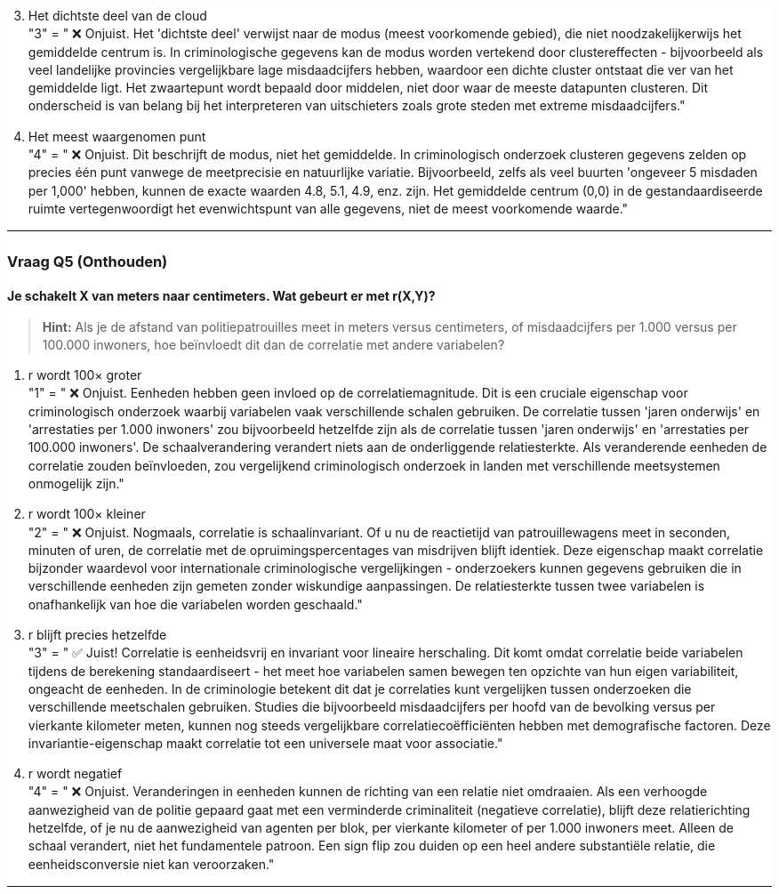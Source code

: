 3) Het dichtste deel van de cloud  
"3" = " ❌ Onjuist. Het 'dichtste deel' verwijst naar de modus (meest voorkomende gebied), die niet noodzakelijkerwijs het gemiddelde centrum is. In criminologische gegevens kan de modus worden vertekend door clustereffecten - bijvoorbeeld als veel landelijke provincies vergelijkbare lage misdaadcijfers hebben, waardoor een dichte cluster ontstaat die ver van het gemiddelde ligt. Het zwaartepunt wordt bepaald door middelen, niet door waar de meeste datapunten clusteren. Dit onderscheid is van belang bij het interpreteren van uitschieters zoals grote steden met extreme misdaadcijfers."

4) Het meest waargenomen punt  
"4" = " ❌ Onjuist. Dit beschrijft de modus, niet het gemiddelde. In criminologisch onderzoek clusteren gegevens zelden op precies één punt vanwege de meetprecisie en natuurlijke variatie. Bijvoorbeeld, zelfs als veel buurten 'ongeveer 5 misdaden per 1,000' hebben, kunnen de exacte waarden 4.8, 5.1, 4.9, enz. zijn. Het gemiddelde centrum (0,0) in de gestandaardiseerde ruimte vertegenwoordigt het evenwichtspunt van alle gegevens, niet de meest voorkomende waarde."

---

### Vraag Q5 (Onthouden)
**Je schakelt X van meters naar centimeters. Wat gebeurt er met r(X,Y)?**

> **Hint:** Als je de afstand van politiepatrouilles meet in meters versus centimeters, of misdaadcijfers per 1.000 versus per 100.000 inwoners, hoe beïnvloedt dit dan de correlatie met andere variabelen?

1) r wordt 100× groter  
"1" = " ❌ Onjuist. Eenheden hebben geen invloed op de correlatiemagnitude. Dit is een cruciale eigenschap voor criminologisch onderzoek waarbij variabelen vaak verschillende schalen gebruiken. De correlatie tussen 'jaren onderwijs' en 'arrestaties per 1.000 inwoners' zou bijvoorbeeld hetzelfde zijn als de correlatie tussen 'jaren onderwijs' en 'arrestaties per 100.000 inwoners'. De schaalverandering verandert niets aan de onderliggende relatiesterkte. Als veranderende eenheden de correlatie zouden beïnvloeden, zou vergelijkend criminologisch onderzoek in landen met verschillende meetsystemen onmogelijk zijn."

2) r wordt 100× kleiner  
"2" = " ❌ Onjuist. Nogmaals, correlatie is schaalinvariant. Of u nu de reactietijd van patrouillewagens meet in seconden, minuten of uren, de correlatie met de opruimingspercentages van misdrijven blijft identiek. Deze eigenschap maakt correlatie bijzonder waardevol voor internationale criminologische vergelijkingen - onderzoekers kunnen gegevens gebruiken die in verschillende eenheden zijn gemeten zonder wiskundige aanpassingen. De relatiesterkte tussen twee variabelen is onafhankelijk van hoe die variabelen worden geschaald."

3) r blijft precies hetzelfde  
"3" = " ✅ Juist! Correlatie is eenheidsvrij en invariant voor lineaire herschaling. Dit komt omdat correlatie beide variabelen tijdens de berekening standaardiseert - het meet hoe variabelen samen bewegen ten opzichte van hun eigen variabiliteit, ongeacht de eenheden. In de criminologie betekent dit dat je correlaties kunt vergelijken tussen onderzoeken die verschillende meetschalen gebruiken. Studies die bijvoorbeeld misdaadcijfers per hoofd van de bevolking versus per vierkante kilometer meten, kunnen nog steeds vergelijkbare correlatiecoëfficiënten hebben met demografische factoren. Deze invariantie-eigenschap maakt correlatie tot een universele maat voor associatie."

4) r wordt negatief  
"4" = " ❌ Onjuist. Veranderingen in eenheden kunnen de richting van een relatie niet omdraaien. Als een verhoogde aanwezigheid van de politie gepaard gaat met een verminderde criminaliteit (negatieve correlatie), blijft deze relatierichting hetzelfde, of je nu de aanwezigheid van agenten per blok, per vierkante kilometer of per 1.000 inwoners meet. Alleen de schaal verandert, niet het fundamentele patroon. Een sign flip zou duiden op een heel andere substantiële relatie, die eenheidsconversie niet kan veroorzaken."

---